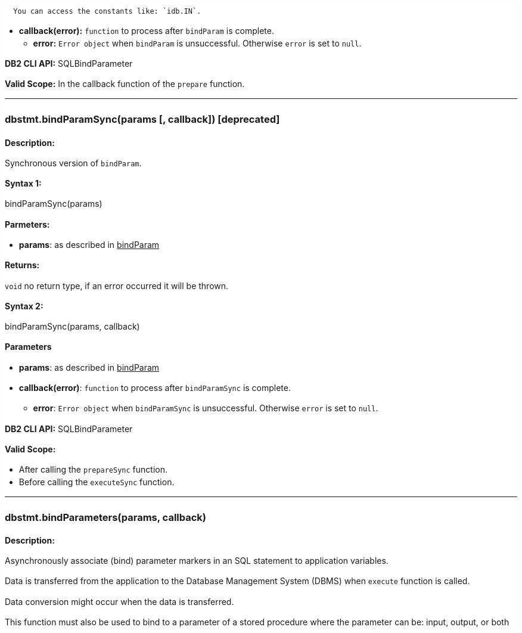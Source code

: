       You can access the constants like: `idb.IN`.

- **callback(error):** `function` to process after `bindParam` is complete.
     - **error:** `Error object` when `bindParam` is unsuccessful. Otherwise `error` is set to `null`.

**DB2 CLI API:** SQLBindParameter

**Valid Scope:** In the callback function of the `prepare` function.

___

### dbstmt.bindParamSync(params [, callback]) [deprecated]

**Description:**

Synchronous version of `bindParam`.

**Syntax 1:**

bindParamSync(params)

**Parmeters:**

- **params**: as described in [bindParam](#dbstmtbindparamparams-callback)

**Returns:**

`void` no return type, if an error occurred it will be thrown.

**Syntax 2:**

bindParamSync(params, callback)

**Parameters**

- **params**: as described in [bindParam](#dbstmtbindparamparams-callback)

- **callback(error)**: `function` to process after `bindParamSync` is complete.
     - **error**: `Error object` when `bindParamSync` is unsuccessful. Otherwise `error` is set to `null`.

**DB2 CLI API:** SQLBindParameter

**Valid Scope:**

- After calling the `prepareSync` function.
- Before calling the `executeSync` function.

___

### dbstmt.bindParameters(params, callback)

**Description:**

Asynchronously associate (bind) parameter markers in an SQL statement to application variables.

Data is transferred from the application to the Database Management System (DBMS) when `execute` function is called.

Data conversion might occur when the data is transferred.

This function must also be used to bind to a parameter of a stored procedure where the parameter can be: input, output, or both

